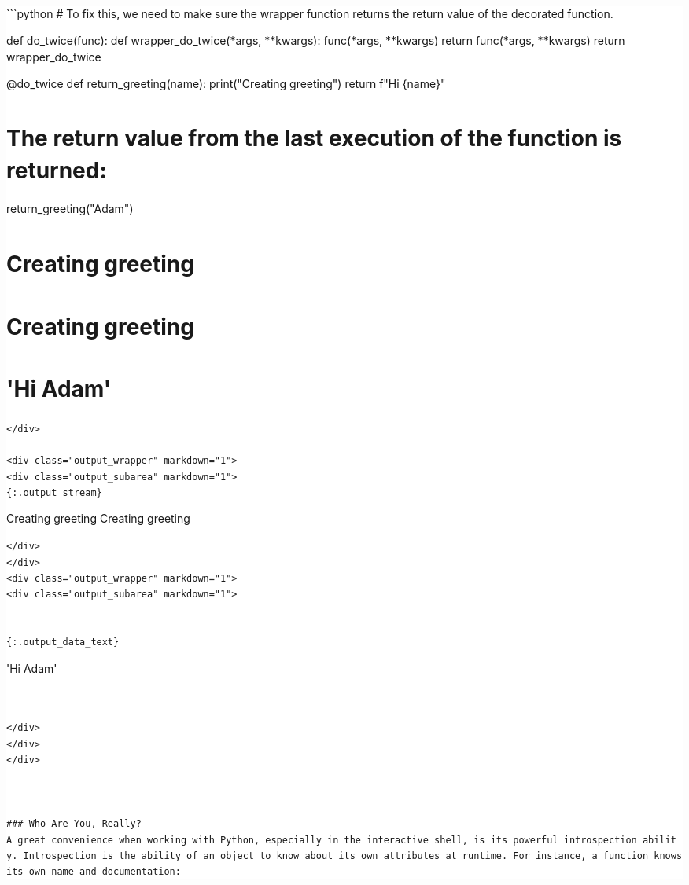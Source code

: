 

<div markdown="1" class="cell code_cell">
<div class="input_area" markdown="1">
```python
# To fix this, we need to make sure the wrapper function returns the return value of the decorated function. 

def do_twice(func):
    def wrapper_do_twice(*args, **kwargs):
        func(*args, **kwargs)
        return func(*args, **kwargs)
    return wrapper_do_twice

@do_twice
def return_greeting(name):
    print("Creating greeting")
    return f"Hi {name}"

# The return value from the last execution of the function is returned:
return_greeting("Adam")
# Creating greeting
# Creating greeting
# 'Hi Adam'

```
</div>

<div class="output_wrapper" markdown="1">
<div class="output_subarea" markdown="1">
{:.output_stream}
```
Creating greeting
Creating greeting
```
</div>
</div>
<div class="output_wrapper" markdown="1">
<div class="output_subarea" markdown="1">


{:.output_data_text}
```
'Hi Adam'
```


</div>
</div>
</div>



### Who Are You, Really?
A great convenience when working with Python, especially in the interactive shell, is its powerful introspection ability. Introspection is the ability of an object to know about its own attributes at runtime. For instance, a function knows its own name and documentation:
